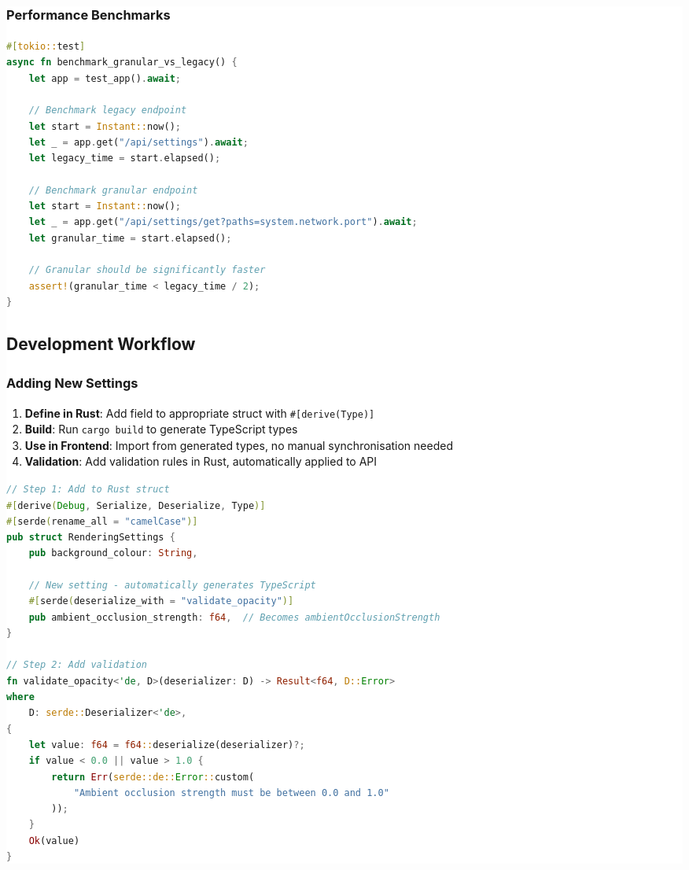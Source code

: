 ### Performance Benchmarks

```rust
#[tokio::test]
async fn benchmark_granular_vs_legacy() {
    let app = test_app().await;
    
    // Benchmark legacy endpoint
    let start = Instant::now();
    let _ = app.get("/api/settings").await;
    let legacy_time = start.elapsed();
    
    // Benchmark granular endpoint
    let start = Instant::now();
    let _ = app.get("/api/settings/get?paths=system.network.port").await;
    let granular_time = start.elapsed();
    
    // Granular should be significantly faster
    assert!(granular_time < legacy_time / 2);
}
```

## Development Workflow

### Adding New Settings

1. **Define in Rust**: Add field to appropriate struct with `#[derive(Type)]`
2. **Build**: Run `cargo build` to generate TypeScript types
3. **Use in Frontend**: Import from generated types, no manual synchronisation needed
4. **Validation**: Add validation rules in Rust, automatically applied to API

```rust
// Step 1: Add to Rust struct
#[derive(Debug, Serialize, Deserialize, Type)]
#[serde(rename_all = "camelCase")]
pub struct RenderingSettings {
    pub background_colour: String,
    
    // New setting - automatically generates TypeScript
    #[serde(deserialize_with = "validate_opacity")]
    pub ambient_occlusion_strength: f64,  // Becomes ambientOcclusionStrength
}

// Step 2: Add validation
fn validate_opacity<'de, D>(deserializer: D) -> Result<f64, D::Error>
where
    D: serde::Deserializer<'de>,
{
    let value: f64 = f64::deserialize(deserializer)?;
    if value < 0.0 || value > 1.0 {
        return Err(serde::de::Error::custom(
            "Ambient occlusion strength must be between 0.0 and 1.0"
        ));
    }
    Ok(value)
}
```
